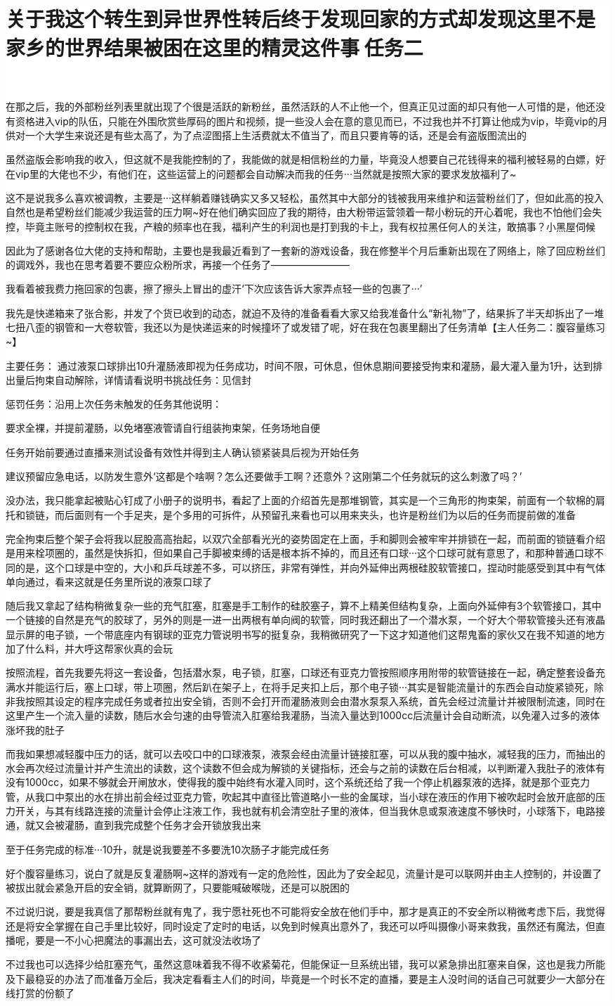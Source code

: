 # 关于我这个转生到异世界性转后终于发现回家的方式却发现这里不是家乡的世界结果被困在这里的精灵这件事 任务二

  

在那之后，我的外部粉丝列表里就出现了个很是活跃的新粉丝，虽然活跃的人不止他一个，但真正见过面的却只有他一人可惜的是，他还没有资格进入vip的队伍，只能在外围欣赏些厚码的图片和视频，提一些没人会在意的意见而已，不过我也并不打算让他成为vip，毕竟vip的月供对一个大学生来说还是有些太高了，为了点涩图搭上生活费就太不值当了，而且只要肯等的话，还是会有盗版图流出的

虽然盗版会影响我的收入，但这就不是我能控制的了，我能做的就是相信粉丝的力量，毕竟没人想要自己花钱得来的福利被轻易的白嫖，好在vip里的大佬也不少，有他们在，这些运营上的问题都会自动解决而我的任务···当然就是按照大家的要求发放福利了~

这不是说我多么喜欢被调教，主要是···这样躺着赚钱确实又多又轻松，虽然其中大部分的钱被我用来维护和运营粉丝们了，但如此高的投入自然也是希望粉丝们能减少我运营的压力啊~好在他们确实回应了我的期待，由大粉带运营领着一帮小粉玩的开心着呢，我也不怕他们会失控，毕竟主账号的控制权在我，产粮的频率也在我，福利产生的利润也是打到我的卡上，我有权拉黑任何人的关注，敢搞事？小黑屋伺候

因此为了感谢各位大佬的支持和帮助，主要也是我最近看到了一套新的游戏设备，我在修整半个月后重新出现在了网络上，除了回应粉丝们的调戏外，我也在思考着要不要应众粉所求，再接一个任务了————————

我看着被我费力拖回家的包裹，擦了擦头上冒出的虚汗‘下次应该告诉大家弄点轻一些的包裹了···’

我先是快递箱来了张合影，并发了个货已收到的动态，就迫不及待的准备看看大家又给我准备什么“新礼物”了，结果拆了半天却拆出了一堆七扭八歪的钢管和一大卷软管，我还以为是快递运来的时候撞坏了或发错了呢，好在我在包裹里翻出了任务清单【主人任务二：腹容量练习~】

主要任务：
通过液泵口球排出10升灌肠液即视为任务成功，时间不限，可休息，但休息期间要接受拘束和灌肠，最大灌入量为1升，达到排出量后拘束自动解除，详情请看说明书挑战任务：见信封

惩罚任务：沿用上次任务未触发的任务其他说明：

要求全裸，并提前灌肠，以免堵塞液管请自行组装拘束架，任务场地自便

任务开始前要通过直播来测试设备有效性并得到主人确认锁紧装具后视为开始任务

建议预留应急电话，以防发生意外‘这都是个啥啊？怎么还要做手工啊？还意外？这刚第二个任务就玩的这么刺激了吗？’

没办法，我只能拿起被贴心钉成了小册子的说明书，看起了上面的介绍首先是那堆钢管，其实是一个三角形的拘束架，前面有一个软棉的肩托和锁链，而后面则有一个手足夹，是个多用的可拆件，从预留孔来看也可以用来夹头，也许是粉丝们为以后的任务而提前做的准备

完全拘束后整个架子会将我以屁股高高抬起，以双穴全部看光光的姿势固定在上面，手和脚则会被牢牢并排锁在一起，而前面的锁链看介绍是用来栓项圈的，虽然是快拆扣，但如果自己手脚被束缚的话是根本拆不掉的，而且还有口球···这个口球可就有意思了，和那种普通口球不同的是，这个口球是中空的，大小和乒乓球差不多，可以挤压，非常有弹性，并向外延伸出两根硅胶软管接口，捏动时能感受到其中有气体单向通过，看来这就是任务里所说的液泵口球了

随后我又拿起了结构稍微复杂一些的充气肛塞，肛塞是手工制作的硅胶塞子，算不上精美但结构复杂，上面向外延伸有3个软管接口，其中一个链接的自然是充气的胶球了，另外的则是一进一出两根有单向阀的软管，同时我还翻出了一个潜水泵，一个好大个带软管接头还有液晶显示屏的电子锁，一个带底座内有钢球的亚克力管说明书写的挺复杂，我稍微研究了一下这才知道他们这帮鬼畜的家伙又在我不知道的地方加了什么料，并大呼这帮家伙真的会玩

按照流程，首先我要先将这一套设备，包括潜水泵，电子锁，肛塞，口球还有亚克力管按照顺序用附带的软管链接在一起，确定整套设备充满水并能运行后，塞上口球，带上项圈，然后趴在架子上，在将手足夹扣上后，那个电子锁···其实是智能流量计的东西会自动旋紧锁死，除非我按照其设定的程序完成任务或者拉出安全销，否则不会打开而灌肠液则会由潜水泵泵入系统，首先会经过流量计并被限制流速，同时在这里产生一个流入量的读数，随后水会匀速的由导管流入肛塞给我灌肠，当流入量达到1000cc后流量计会自动断流，以免灌入过多的液体涨坏我的肚子

而我如果想减轻腹中压力的话，就可以去咬口中的口球液泵，液泵会经由流量计链接肛塞，可以从我的腹中抽水，减轻我的压力，而抽出的水会再次经过流量计并产生流出的读数，这个读数不但会成为解锁的关键指标，还会与之前的读数在后台相减，以判断灌入我肚子的液体有没有1000cc，如果不够就会开闸放水，使得我的腹中始终有水灌入同时，这个系统还给了我一个停止机器泵液的选择，就是那个亚克力管，从我口中泵出的水在排出前会经过亚克力管，吹起其中直径比管道略小一些的金属球，当小球在液压的作用下被吹起时会放开底部的压力开关，与其有线路连接的流量计会停止注液工作，我也就有机会清空肚子里的液体，但当我休息或泵液速度不够快时，小球落下，电路接通，就又会被灌肠，直到我完成整个任务才会开锁放我出来

至于任务完成的标准···10升，就是说我要差不多要洗10次肠子才能完成任务

好个腹容量练习，说白了就是反复灌肠啊~这样的游戏有一定的危险性，因此为了安全起见，流量计是可以联网并由主人控制的，并设置了被拔出就会紧急开启的安全销，就算断网了，只要能喊破喉咙，还是可以脱困的

不过说归说，要是我真信了那帮粉丝就有鬼了，我宁愿社死也不可能将安全放在他们手中，那才是真正的不安全所以稍微考虑下后，我觉得还是将安全掌握在自己手里比较好，同时设定了定时的电话，以免到时候真出意外了，我还可以呼叫摄像小哥来救我，虽然还有魔法，但直播呢，要是一不小心把魔法的事漏出去，这可就没法收场了

不过我也可以选择少给肛塞充气，虽然这意味着我不得不收紧菊花，但能保证一旦系统出错，我可以紧急排出肛塞来自保，这也是我力所能及下最稳妥的办法了而准备万全后，我决定看看主人们的时间，毕竟是一个时长不定的直播，要是主人没时间的话自己可就要少一大部分在线打赏的份额了

